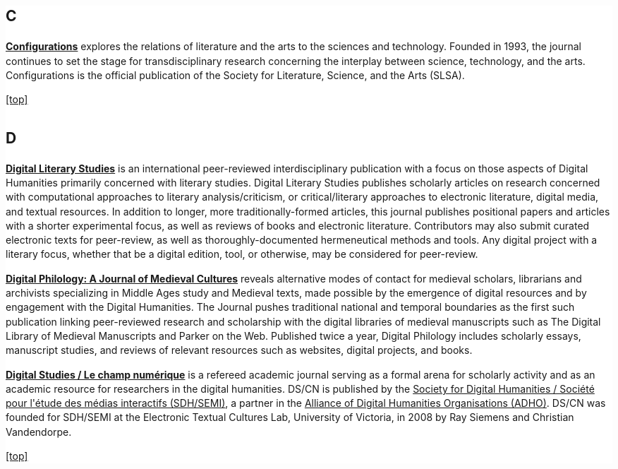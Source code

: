 ## C

[**Configurations**](https://www.press.jhu.edu/journals/configurations/)
explores the relations of literature and the arts to the sciences and
technology. Founded in 1993, the journal continues to set the stage for
transdisciplinary research concerning the interplay between science,
technology, and the arts. Configurations is the official publication of the
Society for Literature, Science, and the Arts (SLSA). 

[[top]](#directory)

## D

[**Digital Literary Studies**](http://journals.psu.edu/dls/index) is an
international peer-reviewed interdisciplinary publication with a focus on those
aspects of Digital Humanities primarily concerned with literary studies.
Digital Literary Studies publishes scholarly articles on research concerned
with computational approaches to literary analysis/criticism, or
critical/literary approaches to electronic literature, digital media, and
textual resources. In addition to longer, more traditionally-formed articles,
this journal publishes positional papers and articles with a shorter
experimental focus, as well as reviews of books and electronic literature.
Contributors may also submit curated electronic texts for peer-review, as well
as thoroughly-documented hermeneutical methods and tools. Any digital project
with a literary focus, whether that be a digital edition, tool, or otherwise,
may be considered for peer-review.

[**Digital Philology: A Journal of Medieval
Cultures**](http://muse.jhu.edu/journals/digital_philology/toc/dph.2.2.html)
reveals alternative modes of contact for medieval scholars, librarians and
archivists specializing in Middle Ages study and Medieval texts, made possible
by the emergence of digital resources and by engagement with the Digital
Humanities. The Journal pushes traditional national and temporal boundaries as
the first such publication linking peer-reviewed research and scholarship with
the digital libraries of medieval manuscripts such as The Digital Library of
Medieval Manuscripts and Parker on the Web. Published twice a year, Digital
Philology includes scholarly essays, manuscript studies, and reviews of
relevant resources such as websites, digital projects, and books. 

[**Digital Studies / Le champ
numérique**](http://www.digitalstudies.org/ojs/index.php/digital_studies) is
a refereed academic journal serving as a formal arena for scholarly  activity
and as an academic resource for researchers in the digital  humanities. DS/CN
is published by the [Society for Digital Humanities / Société pour l'étude des
médias interactifs (SDH/SEMI)](http://www.sdh-semi.org/
"http://www.sdh-semi.org/"), a partner in the [Alliance of Digital Humanities
Organisations (ADHO)](http://www.digitalhumanities.org/
"http://www.digitalhumanities.org/"). DS/CN was founded for SDH/SEMI at the
Electronic Textual Cultures Lab, University of Victoria, in 2008 by Ray Siemens
and Christian Vandendorpe.

[[top]](#directory)
